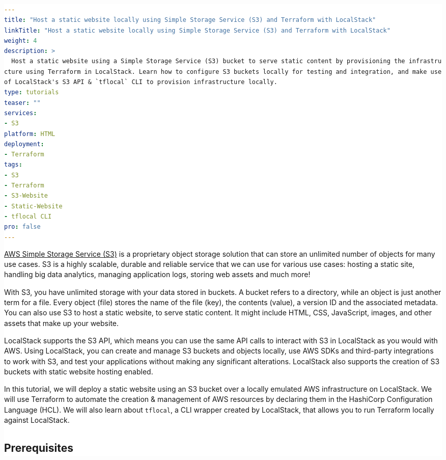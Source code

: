 ```yaml
---
title: "Host a static website locally using Simple Storage Service (S3) and Terraform with LocalStack"
linkTitle: "Host a static website locally using Simple Storage Service (S3) and Terraform with LocalStack"
weight: 4
description: >
  Host a static website using a Simple Storage Service (S3) bucket to serve static content by provisioning the infrastructure using Terraform in LocalStack. Learn how to configure S3 buckets locally for testing and integration, and make use of LocalStack's S3 API & `tflocal` CLI to provision infrastructure locally.
type: tutorials
teaser: ""
services:
- S3
platform: HTML
deployment:
- Terraform
tags:
- S3
- Terraform
- S3-Website
- Static-Website
- tflocal CLI
pro: false
---
```


[AWS Simple Storage Service (S3)](https://aws.amazon.com/s3/) is a proprietary object storage solution that can store an unlimited number of objects for many use cases. S3 is a highly scalable, durable and reliable service that we can use for various use cases: hosting a static site, handling big data analytics, managing application logs, storing web assets and much more!

With S3, you have unlimited storage with your data stored in buckets. A bucket refers to a directory, while an object is just another term for a file. Every object (file) stores the name of the file (key), the contents (value), a version ID and the associated metadata. You can also use S3 to host a static website, to serve static content. It might include HTML, CSS, JavaScript, images, and other assets that make up your website.

LocalStack supports the S3 API, which means you can use the same API calls to interact with S3 in LocalStack as you would with AWS. Using LocalStack, you can create and manage S3 buckets and objects locally, use AWS SDKs and third-party integrations to work with S3, and test your applications without making any significant alterations. LocalStack also supports the creation of S3 buckets with static website hosting enabled.

In this tutorial, we will deploy a static website using an S3 bucket over a locally emulated AWS infrastructure on LocalStack. We will use Terraform to automate the creation & management of AWS resources by declaring them in the HashiCorp Configuration Language (HCL). We will also learn about `tflocal`, a CLI wrapper created by LocalStack, that allows you to run Terraform locally against LocalStack.

## Prerequisites
